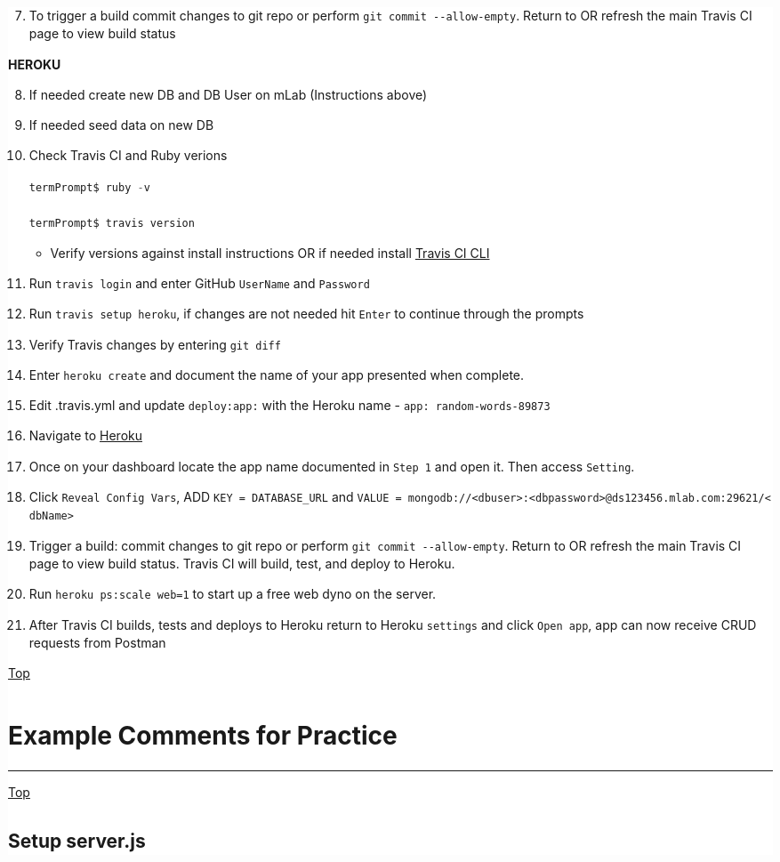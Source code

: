 7.  To trigger a build commit changes to git repo or perform `git commit --allow-empty`.  Return to OR refresh the main Travis CI page to view build status

**HEROKU**

8.  If needed create new DB and DB User on mLab (Instructions above)

9.  If needed seed data on new DB

10. Check Travis CI and Ruby verions
    ~~~ js
    termPrompt$ ruby -v

    termPrompt$ travis version

    ~~~
    *   Verify versions against install instructions OR if needed install [Travis CI CLI](https://github.com/travis-ci/travis.rb#installation)

11. Run `travis login` and enter GitHub `UserName` and `Password`

12. Run `travis setup heroku`, if changes are not needed hit `Enter` to continue through the prompts

13. Verify Travis changes by entering `git diff`

14. Enter `heroku create` and document the name of your app presented when complete.


15. Edit .travis.yml and update `deploy:app:` with the Heroku name - `app: random-words-89873`

16.  Navigate to [Heroku](https://id.heroku.com/login)

17.  Once on your dashboard locate the app name documented in `Step 1` and open it.  Then access `Setting`.

18.  Click `Reveal Config Vars`, ADD `KEY = DATABASE_URL` and `VALUE = mongodb://<dbuser>:<dbpassword>@ds123456.mlab.com:29621/<dbName>`

19. Trigger a build: commit changes to git repo or perform `git commit --allow-empty`.  Return to OR refresh the main Travis CI page to view build status.  Travis CI will build, test, and deploy to Heroku.

20.  Run `heroku ps:scale web=1` to start up a free web dyno on the server.

21. After Travis CI builds, tests and deploys to Heroku return to Heroku `settings` and click `Open app`, app can now receive CRUD requests from Postman





[Top](#top) 

# Example Comments for Practice
<x id='practice'></x>

-------------------------------------------

[Top](#top) 
## Setup server.js
<x id='server'></x>
